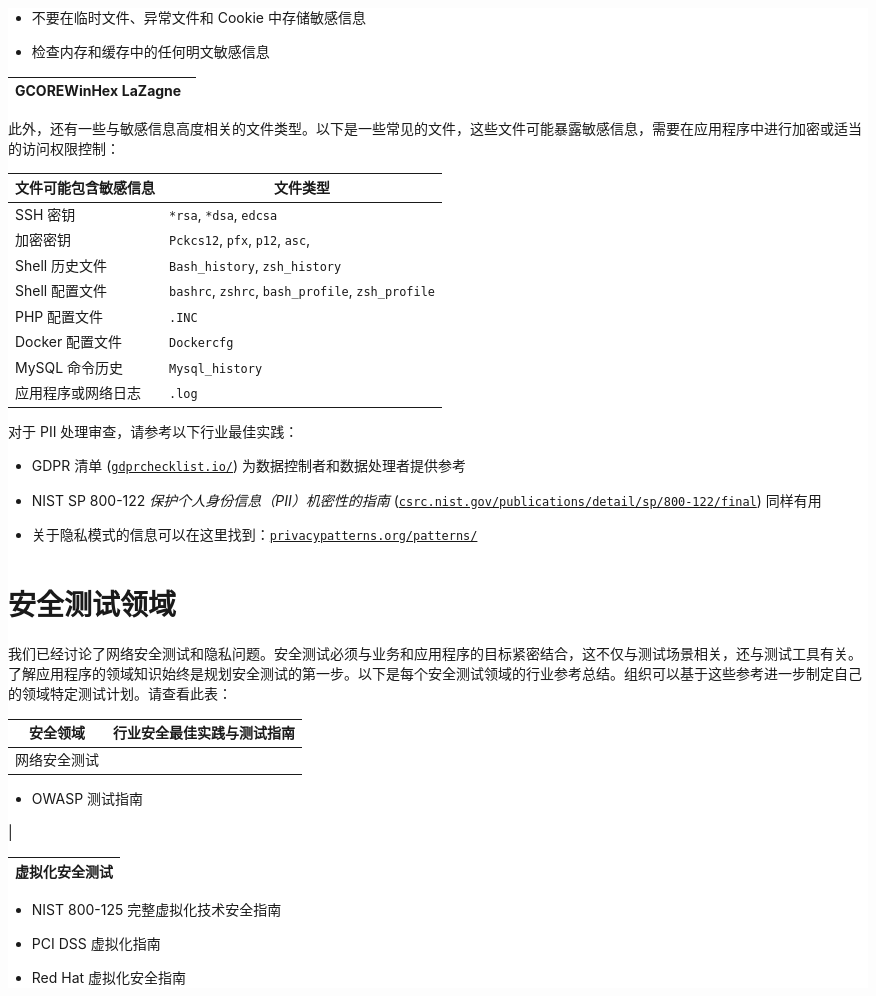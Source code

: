 +   不要在临时文件、异常文件和 Cookie 中存储敏感信息

+   检查内存和缓存中的任何明文敏感信息

| GCOREWinHex LaZagne   |
| --- |

此外，还有一些与敏感信息高度相关的文件类型。以下是一些常见的文件，这些文件可能暴露敏感信息，需要在应用程序中进行加密或适当的访问权限控制：

| **文件可能包含敏感信息** | **文件类型** |
| --- | --- |
| SSH 密钥 | `*rsa`, `*dsa`, `edcsa` |
| 加密密钥 | `Pckcs12`, `pfx`, `p12`, `asc`, |
| Shell 历史文件 | `Bash_history`, `zsh_history` |
| Shell 配置文件 | `bashrc`, `zshrc`, `bash_profile`, `zsh_profile` |
| PHP 配置文件 | `.INC` |
| Docker 配置文件 | `Dockercfg` |
| MySQL 命令历史 | `Mysql_history` |
| 应用程序或网络日志 | `.log` |

对于 PII 处理审查，请参考以下行业最佳实践：

+   GDPR 清单 ([`gdprchecklist.io/`](https://gdprchecklist.io/)) 为数据控制者和数据处理者提供参考

+   NIST SP 800-122 *保护个人身份信息（PII）机密性的指南* ([`csrc.nist.gov/publications/detail/sp/800-122/final`](https://csrc.nist.gov/publications/detail/sp/800-122/final)) 同样有用

+   关于隐私模式的信息可以在这里找到：[`privacypatterns.org/patterns/`](https://privacypatterns.org/patterns/)

# 安全测试领域

我们已经讨论了网络安全测试和隐私问题。安全测试必须与业务和应用程序的目标紧密结合，这不仅与测试场景相关，还与测试工具有关。了解应用程序的领域知识始终是规划安全测试的第一步。以下是每个安全测试领域的行业参考总结。组织可以基于这些参考进一步制定自己的领域特定测试计划。请查看此表：

| **安全领域** | **行业安全最佳实践与测试指南** |
| --- | --- |
| 网络安全测试 |

+   OWASP 测试指南

|

| 虚拟化安全测试 |
| --- |

+   NIST 800-125 完整虚拟化技术安全指南

+   PCI DSS 虚拟化指南

+   Red Hat 虚拟化安全指南
